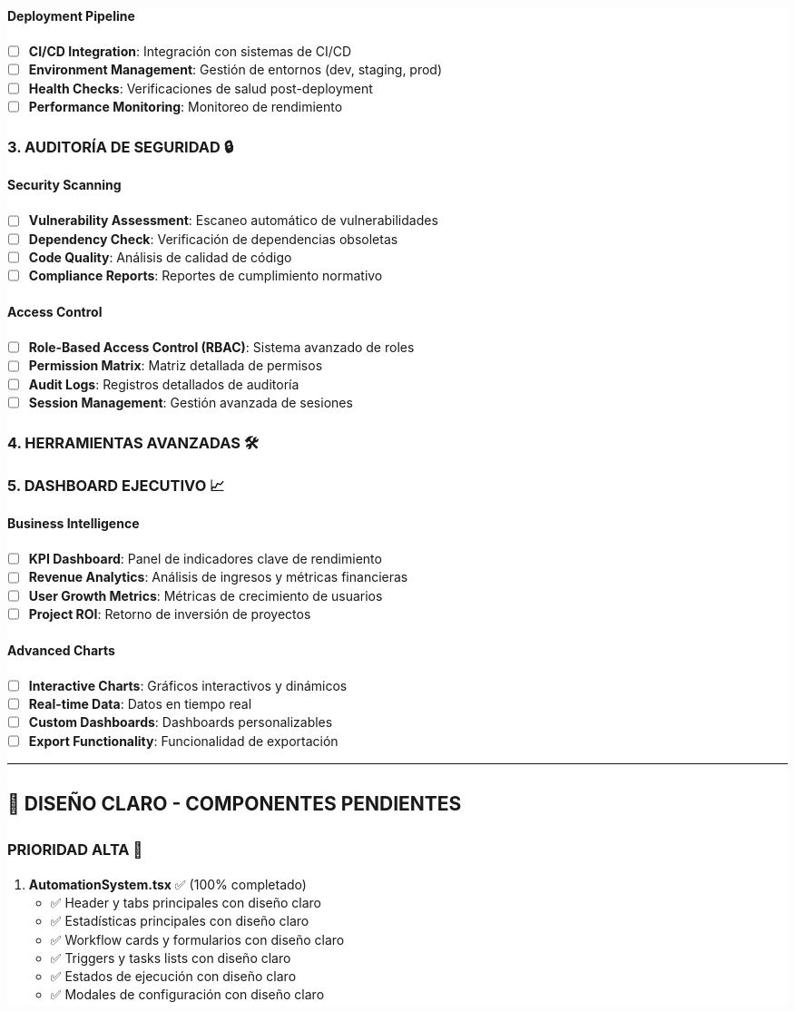 #### **Deployment Pipeline**
- [ ] **CI/CD Integration**: Integración con sistemas de CI/CD
- [ ] **Environment Management**: Gestión de entornos (dev, staging, prod)
- [ ] **Health Checks**: Verificaciones de salud post-deployment
- [ ] **Performance Monitoring**: Monitoreo de rendimiento

### 3. **AUDITORÍA DE SEGURIDAD** 🔒

#### **Security Scanning**
- [ ] **Vulnerability Assessment**: Escaneo automático de vulnerabilidades
- [ ] **Dependency Check**: Verificación de dependencias obsoletas
- [ ] **Code Quality**: Análisis de calidad de código
- [ ] **Compliance Reports**: Reportes de cumplimiento normativo

#### **Access Control**
- [ ] **Role-Based Access Control (RBAC)**: Sistema avanzado de roles
- [ ] **Permission Matrix**: Matriz detallada de permisos
- [ ] **Audit Logs**: Registros detallados de auditoría
- [ ] **Session Management**: Gestión avanzada de sesiones

### 4. **HERRAMIENTAS AVANZADAS** 🛠️

### 5. **DASHBOARD EJECUTIVO** 📈

#### **Business Intelligence**
- [ ] **KPI Dashboard**: Panel de indicadores clave de rendimiento
- [ ] **Revenue Analytics**: Análisis de ingresos y métricas financieras
- [ ] **User Growth Metrics**: Métricas de crecimiento de usuarios
- [ ] **Project ROI**: Retorno de inversión de proyectos

#### **Advanced Charts**
- [ ] **Interactive Charts**: Gráficos interactivos y dinámicos
- [ ] **Real-time Data**: Datos en tiempo real
- [ ] **Custom Dashboards**: Dashboards personalizables
- [ ] **Export Functionality**: Funcionalidad de exportación

---

## 🎨 **DISEÑO CLARO - COMPONENTES PENDIENTES**

### **PRIORIDAD ALTA** 🔴

1. **AutomationSystem.tsx** ✅ (100% completado)
   - ✅ Header y tabs principales con diseño claro
   - ✅ Estadísticas principales con diseño claro
   - ✅ Workflow cards y formularios con diseño claro
   - ✅ Triggers y tasks lists con diseño claro
   - ✅ Estados de ejecución con diseño claro
   - ✅ Modales de configuración con diseño claro
